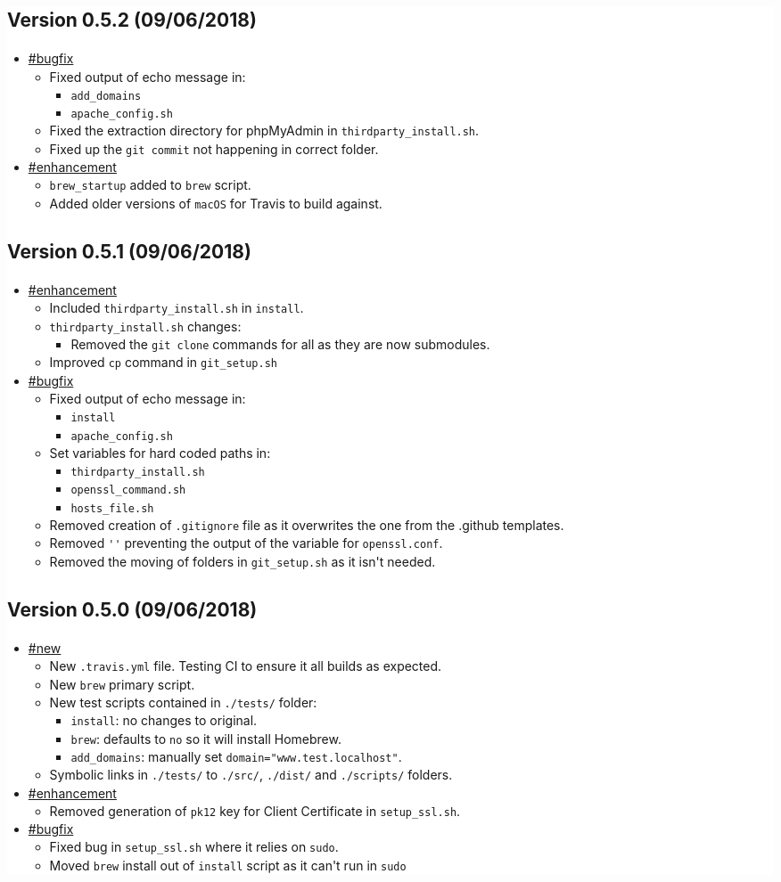 ## Version 0.5.2 (09/06/2018)

- [#bugfix](#bugfix)
    - Fixed output of echo message in:
        - `add_domains`
        - `apache_config.sh`
    - Fixed the extraction directory for phpMyAdmin in `thirdparty_install.sh`.
    - Fixed up the `git commit` not happening in correct folder.
- [#enhancement](#enhancement)
    - `brew_startup` added to `brew` script.
    - Added older versions of `macOS` for Travis to build against.


## Version 0.5.1 (09/06/2018)

- [#enhancement](#enhancement)
    - Included `thirdparty_install.sh` in `install`.
    - `thirdparty_install.sh` changes:
        - Removed the `git clone` commands for all as they are now submodules.
    - Improved `cp` command in `git_setup.sh`
- [#bugfix](#bugfix)
    - Fixed output of echo message in:
        - `install`
        - `apache_config.sh`
    - Set variables for hard coded paths in:
        - `thirdparty_install.sh`
        - `openssl_command.sh`
        - `hosts_file.sh`
    - Removed creation of `.gitignore` file as it overwrites the one from the
      .github templates.
    - Removed `''` preventing the output of the variable for `openssl.conf`.
    - Removed the moving of folders in `git_setup.sh` as it isn't needed.

## Version 0.5.0 (09/06/2018)

- [#new](#new)
    - New `.travis.yml` file. Testing CI to ensure it all builds as expected.
    - New `brew` primary script.
    - New test scripts contained in `./tests/` folder:
        - `install`: no changes to original.
        - `brew`: defaults to `no` so it will install Homebrew.
        - `add_domains`: manually set `domain="www.test.localhost"`.
    - Symbolic links in `./tests/` to `./src/`, `./dist/` and
      `./scripts/` folders.
- [#enhancement](#enhancement)
    - Removed generation of `pk12` key for Client Certificate in
      `setup_ssl.sh`.
- [#bugfix](#bugfix)
    - Fixed bug in `setup_ssl.sh` where it relies on `sudo`.
    - Moved `brew` install out of `install` script as it can't run in `sudo`
